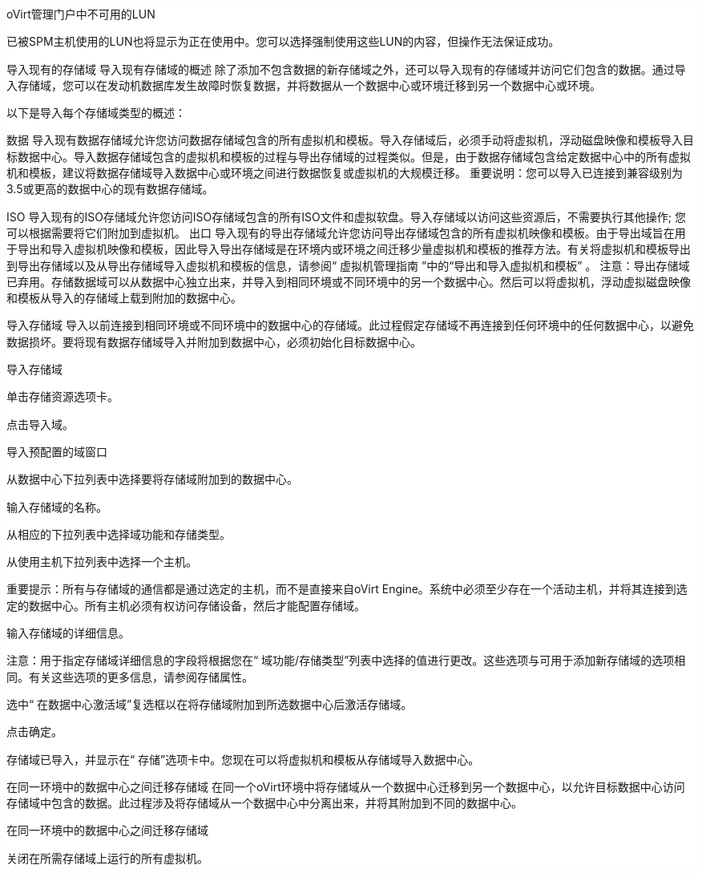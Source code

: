 oVirt管理门户中不可用的LUN



已被SPM主机使用的LUN也将显示为正在使用中。您可以选择强制使用这些LUN的内容，但操作无法保证成功。

导入现有的存储域
导入现有存储域的概述
除了添加不包含数据的新存储域之外，还可以导入现有的存储域并访问它们包含的数据。通过导入存储域，您可以在发动机数据库发生故障时恢复数据，并将数据从一个数据中心或环境迁移到另一个数据中心或环境。

以下是导入每个存储域类型的概述：

数据
导入现有数据存储域允许您访问数据存储域包含的所有虚拟机和模板。导入存储域后，必须手动将虚拟机，浮动磁盘映像和模板导入目标数据中心。导入数据存储域包含的虚拟机和模板的过程与导出存储域的过程类似。但是，由于数据存储域包含给定数据中心中的所有虚拟机和模板，建议将数据存储域导入数据中心或环境之间进行数据恢复或虚拟机的大规模迁移。
重要说明：您可以导入已连接到兼容级别为3.5或更高的数据中心的现有数据存储域。

ISO
导入现有的ISO存储域允许您访问ISO存储域包含的所有ISO文件和虚拟软盘。导入存储域以访问这些资源后，不需要执行其他操作; 您可以根据需要将它们附加到虚拟机。
出口
导入现有的导出存储域允许您访问导出存储域包含的所有虚拟机映像和模板。由于导出域旨在用于导出和导入虚拟机映像和模板，因此导入导出存储域是在环境内或环境之间迁移少量虚拟机和模板的推荐方法。有关将虚拟机和模板导出到导出存储域以及从导出存储域导入虚拟机和模板的信息，请参阅“ 虚拟机管理指南 ”中的“导出和导入虚拟机和模板” 。
注意：导出存储域已弃用。存储数据域可以从数据中心独立出来，并导入到相同环境或不同环境中的另一个数据中心。然后可以将虚拟机，浮动虚拟磁盘映像和模板从导入的存储域上载到附加的数据中心。

导入存储域
导入以前连接到相同环境或不同环境中的数据中心的存储域。此过程假定存储域不再连接到任何环境中的任何数据中心，以避免数据损坏。要将现有数据存储域导入并附加到数据中心，必须初始化目标数据中心。

导入存储域

单击存储资源选项卡。

点击导入域。

导入预配置的域窗口



从数据中心下拉列表中选择要将存储域附加到的数据中心。

输入存储域的名称。

从相应的下拉列表中选择域功能和存储类型。

从使用主机下拉列表中选择一个主机。

重要提示：所有与存储域的通信都是通过选定的主机，而不是直接来自oVirt Engine。系统中必须至少存在一个活动主机，并将其连接到选定的数据中心。所有主机必须有权访问存储设备，然后才能配置存储域。

输入存储域的详细信息。

注意：用于指定存储域详细信息的字段将根据您在“ 域功能/存储类型”列表中选择的值进行更改。这些选项与可用于添加新存储域的选项相同。有关这些选项的更多信息，请参阅存储属性。

选中“ 在数据中心激活域”复选框以在将存储域附加到所选数据中心后激活存储域。

点击确定。

存储域已导入，并显示在“ 存储”选项卡中。您现在可以将虚拟机和模板从存储域导入数据中心。

在同一环境中的数据中心之间迁移存储域
在同一个oVirt环境中将存储域从一个数据中心迁移到另一个数据中心，以允许目标数据中心访问存储域中包含的数据。此过程涉及将存储域从一个数据中心中分离出来，并将其附加到不同的数据中心。

在同一环境中的数据中心之间迁移存储域

关闭在所需存储域上运行的所有虚拟机。
